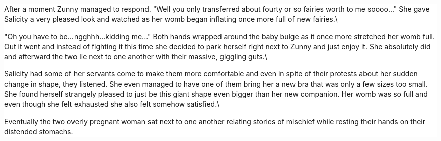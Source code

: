 After a moment Zunny managed to respond. \"Well you only transferred
about fourty or so fairies worth to me soooo\...\" She gave Salicity a
very pleased look and watched as her womb began inflating once more full
of new fairies.\

\"Oh you have to be\...ngghhh\...kidding me\...\" Both hands wrapped
around the baby bulge as it once more stretched her womb full. Out it
went and instead of fighting it this time she decided to park herself
right next to Zunny and just enjoy it. She absolutely did and afterward
the two lie next to one another with their massive, giggling guts.\

Salicity had some of her servants come to make them more comfortable and
even in spite of their protests about her sudden change in shape, they
listened. She even managed to have one of them bring her a new bra that
was only a few sizes too small. She found herself strangely pleased to
just be this giant shape even bigger than her new companion. Her womb
was so full and even though she felt exhausted she also felt somehow
satisfied.\

Eventually the two overly pregnant woman sat next to one another
relating stories of mischief while resting their hands on their
distended stomachs.
